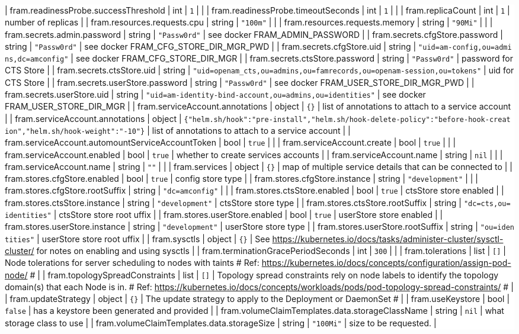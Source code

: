 | fram.readinessProbe.successThreshold | int | `1` |  |
| fram.readinessProbe.timeoutSeconds | int | `1` |  |
| fram.replicaCount | int | `1` | number of replicas |
| fram.resources.requests.cpu | string | `"100m"` |  |
| fram.resources.requests.memory | string | `"90Mi"` |  |
| fram.secrets.admin.password | string | `"Passw0rd"` | see docker FRAM_ADMIN_PASSWORD |
| fram.secrets.cfgStore.password | string | `"Passw0rd"` | see docker FRAM_CFG_STORE_DIR_MGR_PWD |
| fram.secrets.cfgStore.uid | string | `"uid=am-config,ou=admins,dc=amconfig"` | see docker FRAM_CFG_STORE_DIR_MGR |
| fram.secrets.ctsStore.password | string | `"Passw0rd"` | password for CTS Store |
| fram.secrets.ctsStore.uid | string | `"uid=openam_cts,ou=admins,ou=famrecords,ou=openam-session,ou=tokens"` | uid for CTS Store |
| fram.secrets.userStore.password | string | `"Passw0rd"` | see docker FRAM_USER_STORE_DIR_MGR_PWD |
| fram.secrets.userStore.uid | string | `"uid=am-identity-bind-account,ou=admins,ou=identities"` | see docker FRAM_USER_STORE_DIR_MGR |
| fram.serviceAccount.annotations | object | `{}` | list of annotations to attach to a service account |
| fram.serviceAccount.annotations | object | `{"helm.sh/hook":"pre-install","helm.sh/hook-delete-policy":"before-hook-creation","helm.sh/hook-weight":"-10"}` | list of annotations to attach to a service account |
| fram.serviceAccount.automountServiceAccountToken | bool | `true` |  |
| fram.serviceAccount.create | bool | `true` |  |
| fram.serviceAccount.enabled | bool | `true` | whether to create services accounts |
| fram.serviceAccount.name | string | `nil` |  |
| fram.serviceAccount.name | string | `""` |  |
| fram.services | object | `{}` | map of multiple service details that can be connected to |
| fram.stores.cfgStore.enabled | bool | `true` | config store type |
| fram.stores.cfgStore.instance | string | `"development"` |  |
| fram.stores.cfgStore.rootSuffix | string | `"dc=amconfig"` |  |
| fram.stores.ctsStore.enabled | bool | `true` | ctsStore store enabled |
| fram.stores.ctsStore.instance | string | `"development"` | ctsStore store type |
| fram.stores.ctsStore.rootSuffix | string | `"dc=cts,ou=identities"` | ctsStore store root uffix |
| fram.stores.userStore.enabled | bool | `true` | userStore store enabled |
| fram.stores.userStore.instance | string | `"development"` | userStore store type |
| fram.stores.userStore.rootSuffix | string | `"ou=identities"` | userStore store root uffix |
| fram.sysctls | object | `{}` | See https://kubernetes.io/docs/tasks/administer-cluster/sysctl-cluster/ for notes on enabling and using sysctls |
| fram.terminationGracePeriodSeconds | int | `300` |  |
| fram.tolerations | list | `[]` | Node tolerations for server scheduling to nodes with taints # Ref: https://kubernetes.io/docs/concepts/configuration/assign-pod-node/ # |
| fram.topologySpreadConstraints | list | `[]` | Topology spread constraints rely on node labels to identify the topology domain(s) that each Node is in. # Ref: https://kubernetes.io/docs/concepts/workloads/pods/pod-topology-spread-constraints/ # |
| fram.updateStrategy | object | `{}` | The update strategy to apply to the Deployment or DaemonSet # |
| fram.useKeystore | bool | `false` | has a keystore been generated and provided |
| fram.volumeClaimTemplates.data.storageClassName | string | `nil` | what storage class to use |
| fram.volumeClaimTemplates.data.storageSize | string | `"100Mi"` | size to be requested. |
